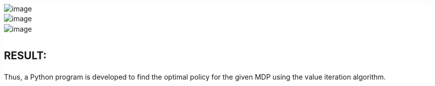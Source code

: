 <img width="444" alt="image" src="https://github.com/Dhanireddy-Amarnthreddy/rl-value-iteration/assets/94165103/0e508d1a-7e33-4e32-ba6c-90f9bc7a066d">
<br>
<img width="680" alt="image" src="https://github.com/Dhanireddy-Amarnthreddy/rl-value-iteration/assets/94165103/10379b49-c588-4d8f-ae5a-315501f2b4e4">
<br>
<img width="796" alt="image" src="https://github.com/Dhanireddy-Amarnthreddy/rl-value-iteration/assets/94165103/a1331efc-df30-4856-912a-a4baa901e4fe">



## RESULT:
Thus, a Python program is developed to find the optimal policy for the given MDP using the value iteration algorithm.
